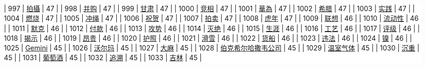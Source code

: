 | 997 | [拍攝](../hanzi-cards/拍攝.md) | 47 |
| 998 | [并购](../hanzi-cards/并购.md) | 47 |
| 999 | [甘肃](../hanzi-cards/甘肃.md) | 47 |
| 1000 | [竞相](../hanzi-cards/竞相.md) | 47 |
| 1001 | [華為](../hanzi-cards/華為.md) | 47 |
| 1002 | [希腊](../hanzi-cards/希腊.md) | 47 |
| 1003 | [实践](../hanzi-cards/实践.md) | 47 |
| 1004 | [燃烧](../hanzi-cards/燃烧.md) | 47 |
| 1005 | [冲绳](../hanzi-cards/冲绳.md) | 47 |
| 1006 | [祝贺](../hanzi-cards/祝贺.md) | 47 |
| 1007 | [拍卖](../hanzi-cards/拍卖.md) | 47 |
| 1008 | [虎年](../hanzi-cards/虎年.md) | 47 |
| 1009 | [联想](../hanzi-cards/联想.md) | 46 |
| 1010 | [流动性](../hanzi-cards/流动性.md) | 46 |
| 1011 | [默克](../hanzi-cards/默克.md) | 46 |
| 1012 | [付款](../hanzi-cards/付款.md) | 46 |
| 1013 | [攻势](../hanzi-cards/攻势.md) | 46 |
| 1014 | [灭绝](../hanzi-cards/灭绝.md) | 46 |
| 1015 | [生涯](../hanzi-cards/生涯.md) | 46 |
| 1016 | [工艺](../hanzi-cards/工艺.md) | 46 |
| 1017 | [评级](../hanzi-cards/评级.md) | 46 |
| 1018 | [揭示](../hanzi-cards/揭示.md) | 46 |
| 1019 | [昂贵](../hanzi-cards/昂贵.md) | 46 |
| 1020 | [护照](../hanzi-cards/护照.md) | 46 |
| 1021 | [滑雪](../hanzi-cards/滑雪.md) | 46 |
| 1022 | [货船](../hanzi-cards/货船.md) | 46 |
| 1023 | [违法](../hanzi-cards/违法.md) | 46 |
| 1024 | [镍](../hanzi-cards/镍.md) | 46 |
| 1025 | [Gemini](../hanzi-cards/Gemini.md) | 45 |
| 1026 | [沃尔玛](../hanzi-cards/沃尔玛.md) | 45 |
| 1027 | [大麻](../hanzi-cards/大麻.md) | 45 |
| 1028 | [伯克希尔哈撒韦公司](../hanzi-cards/伯克希尔哈撒韦公司.md) | 45 |
| 1029 | [温室气体](../hanzi-cards/温室气体.md) | 45 |
| 1030 | [沉重](../hanzi-cards/沉重.md) | 45 |
| 1031 | [葡萄酒](../hanzi-cards/葡萄酒.md) | 45 |
| 1032 | [追溯](../hanzi-cards/追溯.md) | 45 |
| 1033 | [吉林](../hanzi-cards/吉林.md) | 45 |